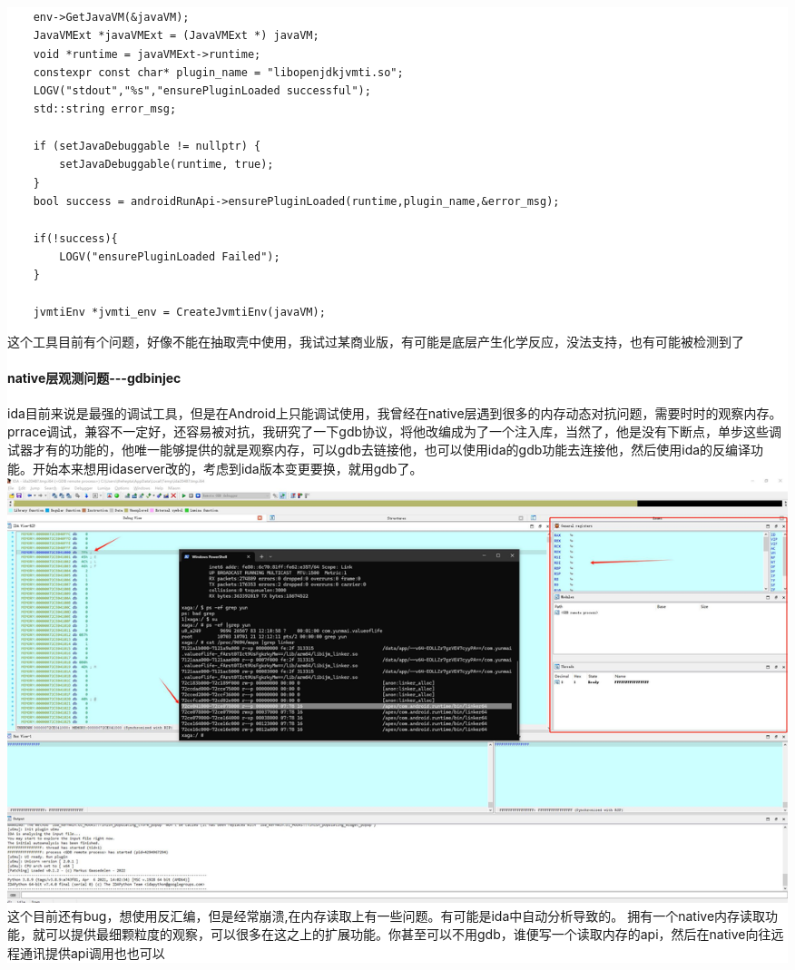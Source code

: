 ```
    env->GetJavaVM(&javaVM);
    JavaVMExt *javaVMExt = (JavaVMExt *) javaVM;
    void *runtime = javaVMExt->runtime;
    constexpr const char* plugin_name = "libopenjdkjvmti.so";
    LOGV("stdout","%s","ensurePluginLoaded successful");
    std::string error_msg;

    if (setJavaDebuggable != nullptr) {
        setJavaDebuggable(runtime, true);
    }
    bool success = androidRunApi->ensurePluginLoaded(runtime,plugin_name,&error_msg);

    if(!success){
        LOGV("ensurePluginLoaded Failed");
    }

    jvmtiEnv *jvmti_env = CreateJvmtiEnv(javaVM);
```

这个工具目前有个问题，好像不能在抽取壳中使用，我试过某商业版，有可能是底层产生化学反应，没法支持，也有可能被检测到了


 #### native层观测问题---gdbinjec
 ida目前来说是最强的调试工具，但是在Android上只能调试使用，我曾经在native层遇到很多的内存动态对抗问题，需要时时的观察内存。prrace调试，兼容不一定好，还容易被对抗，我研究了一下gdb协议，将他改编成为了一个注入库，当然了，他是没有下断点，单步这些调试器才有的功能的，他唯一能够提供的就是观察内存，可以gdb去链接他，也可以使用ida的gdb功能去连接他，然后使用ida的反编译功能。开始本来想用idaserver改的，考虑到ida版本变更要换，就用gdb了。 
![输入图片说明](images/1.jpg)
  这个目前还有bug，想使用反汇编，但是经常崩溃,在内存读取上有一些问题。有可能是ida中自动分析导致的。
拥有一个native内存读取功能，就可以提供最细颗粒度的观察，可以很多在这之上的扩展功能。你甚至可以不用gdb，谁便写一个读取内存的api，然后在native向往远程通讯提供api调用也也可以

